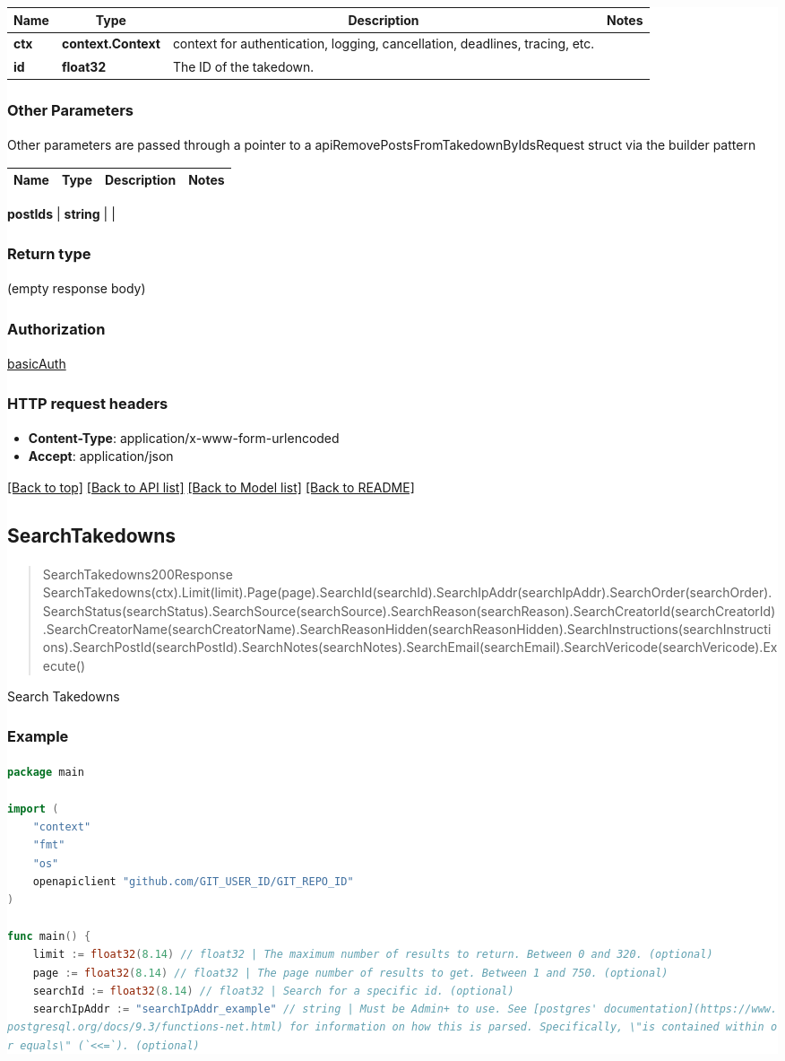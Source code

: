 
Name | Type | Description  | Notes
------------- | ------------- | ------------- | -------------
**ctx** | **context.Context** | context for authentication, logging, cancellation, deadlines, tracing, etc.
**id** | **float32** | The ID of the takedown. | 

### Other Parameters

Other parameters are passed through a pointer to a apiRemovePostsFromTakedownByIdsRequest struct via the builder pattern


Name | Type | Description  | Notes
------------- | ------------- | ------------- | -------------

 **postIds** | **string** |  | 

### Return type

 (empty response body)

### Authorization

[basicAuth](../README.md#basicAuth)

### HTTP request headers

- **Content-Type**: application/x-www-form-urlencoded
- **Accept**: application/json

[[Back to top]](#) [[Back to API list]](../README.md#documentation-for-api-endpoints)
[[Back to Model list]](../README.md#documentation-for-models)
[[Back to README]](../README.md)


## SearchTakedowns

> SearchTakedowns200Response SearchTakedowns(ctx).Limit(limit).Page(page).SearchId(searchId).SearchIpAddr(searchIpAddr).SearchOrder(searchOrder).SearchStatus(searchStatus).SearchSource(searchSource).SearchReason(searchReason).SearchCreatorId(searchCreatorId).SearchCreatorName(searchCreatorName).SearchReasonHidden(searchReasonHidden).SearchInstructions(searchInstructions).SearchPostId(searchPostId).SearchNotes(searchNotes).SearchEmail(searchEmail).SearchVericode(searchVericode).Execute()

Search Takedowns



### Example

```go
package main

import (
	"context"
	"fmt"
	"os"
	openapiclient "github.com/GIT_USER_ID/GIT_REPO_ID"
)

func main() {
	limit := float32(8.14) // float32 | The maximum number of results to return. Between 0 and 320. (optional)
	page := float32(8.14) // float32 | The page number of results to get. Between 1 and 750. (optional)
	searchId := float32(8.14) // float32 | Search for a specific id. (optional)
	searchIpAddr := "searchIpAddr_example" // string | Must be Admin+ to use. See [postgres' documentation](https://www.postgresql.org/docs/9.3/functions-net.html) for information on how this is parsed. Specifically, \"is contained within or equals\" (`<<=`). (optional)
```